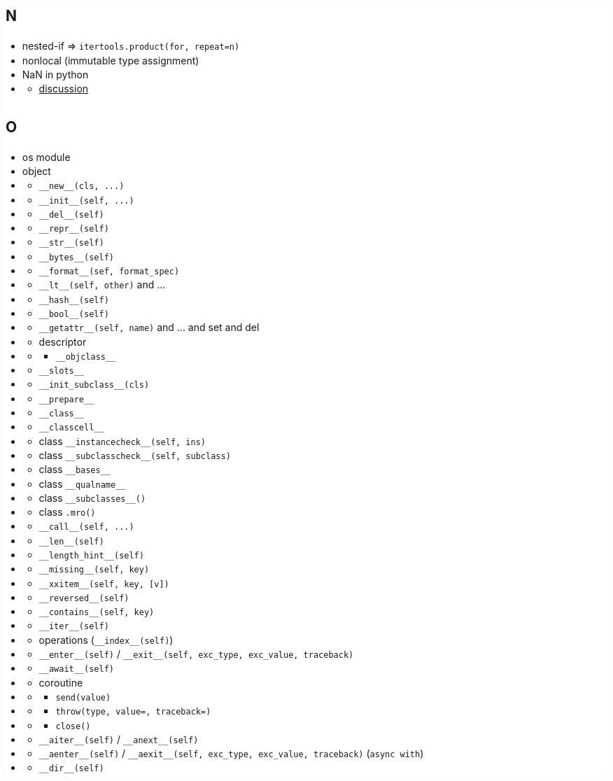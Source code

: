 
## N
* nested-if => `itertools.product(for, repeat=n)`
* nonlocal (immutable type assignment)
* NaN in python
* + [discussion](https://stackoverflow.com/questions/47721635/in-operator-floatnan-and-np-nan)


## O

* os module
* object
* + `__new__(cls, ...)`
* + `__init__(self, ...)`
* + `__del__(self)`
* + `__repr__(self)`
* + `__str__(self)`
* + `__bytes__(self)`
* + `__format__(sef, format_spec)`
* + `__lt__(self, other)` and ...
* + `__hash__(self)`
* + `__bool__(self)`
* + `__getattr__(self, name)` and ... and set and del
* + descriptor
* + - `__objclass__`
* + `__slots__`
* + `__init_subclass__(cls)`
* + `__prepare__`
* + `__class__`
* + `__classcell__`
* + class `__instancecheck__(self, ins)`
* + class `__subclasscheck__(self, subclass)`
* + class `__bases__`
* + class `__qualname__`
* + class `__subclasses__()`
* + class `.mro()`
* + `__call__(self, ...)`
* + `__len__(self)`
* + `__length_hint__(self)`
* + `__missing__(self, key)`
* + `__xxitem__(self, key, [v])`
* + `__reversed__(self)` 
* + `__contains__(self, key)`
* + `__iter__(self)`
* + operations (`__index__(self)`)
* + `__enter__(self)` / `__exit__(self, exc_type, exc_value, traceback)`
* + `__await__(self)`
* + coroutine
* + - `send(value)`
* + - `throw(type, value=, traceback=)`
* + - `close()`
* + `__aiter__(self)` / `__anext__(self)`
* + `__aenter__(self)` / `__aexit__(self, exc_type, exc_value, traceback)` (`async with`)
* + `__dir__(self)`
